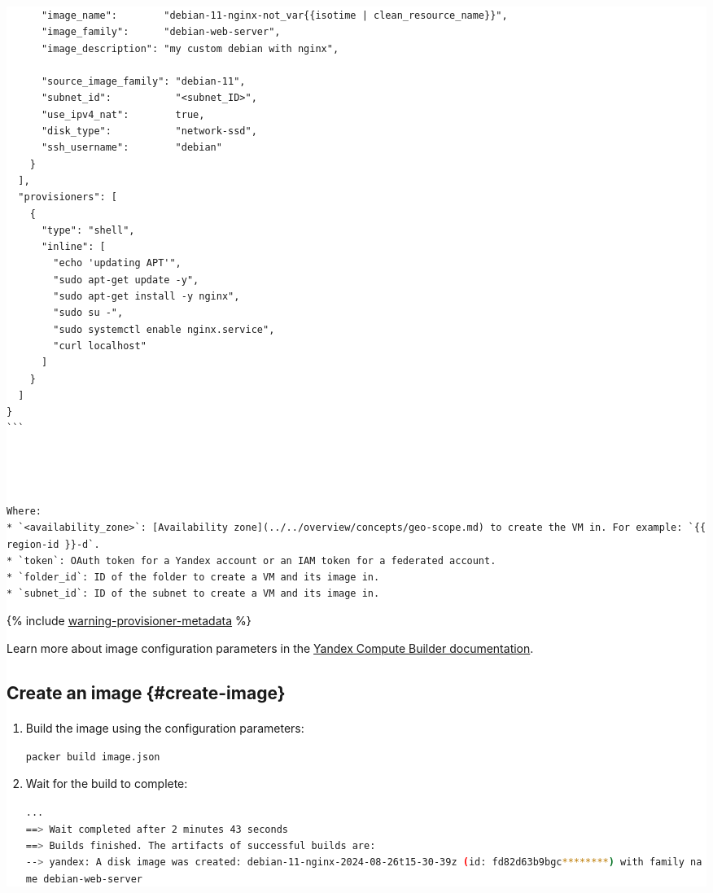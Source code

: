           "image_name":        "debian-11-nginx-not_var{{isotime | clean_resource_name}}",
          "image_family":      "debian-web-server",
          "image_description": "my custom debian with nginx",

          "source_image_family": "debian-11",
          "subnet_id":           "<subnet_ID>",
          "use_ipv4_nat":        true,
          "disk_type":           "network-ssd",
          "ssh_username":        "debian"
        }
      ],
      "provisioners": [
        {
          "type": "shell",
          "inline": [
            "echo 'updating APT'",
            "sudo apt-get update -y",
            "sudo apt-get install -y nginx",
            "sudo su -",
            "sudo systemctl enable nginx.service",
            "curl localhost"
          ]
        }
      ]
    }
    ```




    Where:
    * `<availability_zone>`: [Availability zone](../../overview/concepts/geo-scope.md) to create the VM in. For example: `{{ region-id }}-d`.
    * `token`: OAuth token for a Yandex account or an IAM token for a federated account.
    * `folder_id`: ID of the folder to create a VM and its image in.
    * `subnet_id`: ID of the subnet to create a VM and its image in.

{% include [warning-provisioner-metadata](../../_includes/tutorials/infrastructure-management/warning-provisioner-metadata.md) %}

Learn more about image configuration parameters in the [Yandex Compute Builder documentation](https://www.packer.io/docs/builders/yandex).


## Create an image {#create-image}

1. Build the image using the configuration parameters:

    ```bash
    packer build image.json
    ```

1. Wait for the build to complete:

    ```bash
    ...
    ==> Wait completed after 2 minutes 43 seconds
    ==> Builds finished. The artifacts of successful builds are:
    --> yandex: A disk image was created: debian-11-nginx-2024-08-26t15-30-39z (id: fd82d63b9bgc********) with family name debian-web-server
    ```
